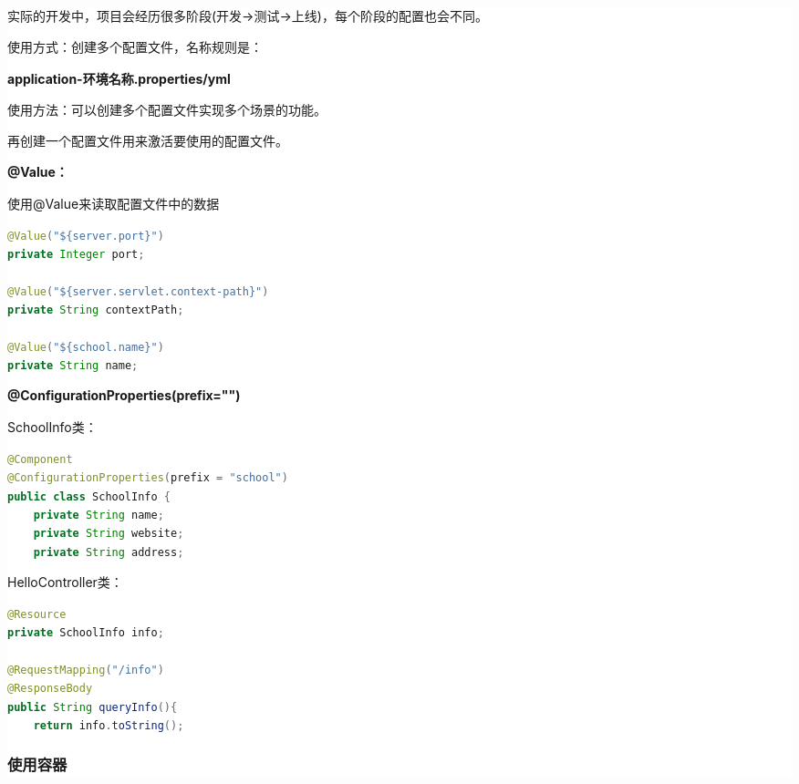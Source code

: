 实际的开发中，项目会经历很多阶段(开发->测试->上线)，每个阶段的配置也会不同。

使用方式：创建多个配置文件，名称规则是：

**application-环境名称.properties/yml**

 

使用方法：可以创建多个配置文件实现多个场景的功能。

再创建一个配置文件用来激活要使用的配置文件。



**@Value：**

使用@Value来读取配置文件中的数据

```java
@Value("${server.port}")
private Integer port;

@Value("${server.servlet.context-path}")
private String contextPath;

@Value("${school.name}")
private String name;
```



**@ConfigurationProperties(prefix="")**

SchoolInfo类：

```java
@Component
@ConfigurationProperties(prefix = "school")
public class SchoolInfo {
    private String name;
    private String website;
    private String address;
```

HelloController类：

```java
@Resource
private SchoolInfo info;

@RequestMapping("/info")
@ResponseBody
public String queryInfo(){
    return info.toString();
```







### 使用容器
